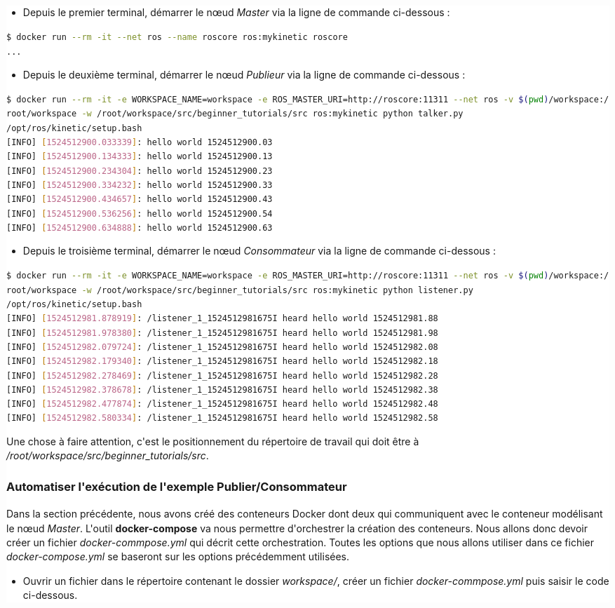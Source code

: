 * Depuis le premier terminal, démarrer le nœud *Master* via la ligne de commande ci-dessous :

```bash
$ docker run --rm -it --net ros --name roscore ros:mykinetic roscore
...
```

* Depuis le deuxième terminal, démarrer le nœud *Publieur* via la ligne de commande ci-dessous :

```bash
$ docker run --rm -it -e WORKSPACE_NAME=workspace -e ROS_MASTER_URI=http://roscore:11311 --net ros -v $(pwd)/workspace:/root/workspace -w /root/workspace/src/beginner_tutorials/src ros:mykinetic python talker.py
/opt/ros/kinetic/setup.bash
[INFO] [1524512900.033339]: hello world 1524512900.03
[INFO] [1524512900.134333]: hello world 1524512900.13
[INFO] [1524512900.234304]: hello world 1524512900.23
[INFO] [1524512900.334232]: hello world 1524512900.33
[INFO] [1524512900.434657]: hello world 1524512900.43
[INFO] [1524512900.536256]: hello world 1524512900.54
[INFO] [1524512900.634888]: hello world 1524512900.63
```

* Depuis le troisième terminal, démarrer le nœud *Consommateur* via la ligne de commande ci-dessous :

```bash
$ docker run --rm -it -e WORKSPACE_NAME=workspace -e ROS_MASTER_URI=http://roscore:11311 --net ros -v $(pwd)/workspace:/root/workspace -w /root/workspace/src/beginner_tutorials/src ros:mykinetic python listener.py
/opt/ros/kinetic/setup.bash
[INFO] [1524512981.878919]: /listener_1_1524512981675I heard hello world 1524512981.88
[INFO] [1524512981.978380]: /listener_1_1524512981675I heard hello world 1524512981.98
[INFO] [1524512982.079724]: /listener_1_1524512981675I heard hello world 1524512982.08
[INFO] [1524512982.179340]: /listener_1_1524512981675I heard hello world 1524512982.18
[INFO] [1524512982.278469]: /listener_1_1524512981675I heard hello world 1524512982.28
[INFO] [1524512982.378678]: /listener_1_1524512981675I heard hello world 1524512982.38
[INFO] [1524512982.477874]: /listener_1_1524512981675I heard hello world 1524512982.48
[INFO] [1524512982.580334]: /listener_1_1524512981675I heard hello world 1524512982.58
```

Une chose à faire attention, c'est le positionnement du répertoire de travail qui doit être à */root/workspace/src/beginner_tutorials/src*.

### Automatiser l'exécution de l'exemple Publier/Consommateur

Dans la section précédente, nous avons créé des conteneurs Docker dont deux qui communiquent avec le conteneur modélisant le nœud *Master*. L'outil **docker-compose** va nous permettre d'orchestrer la création des conteneurs. Nous allons donc devoir créer un fichier *docker-commpose.yml* qui décrit cette orchestration. Toutes les options que nous allons utiliser dans ce fichier *docker-compose.yml* se baseront sur les options précédemment utilisées.

* Ouvrir un fichier dans le répertoire contenant le dossier *workspace/*, créer un fichier *docker-commpose.yml* puis saisir le code ci-dessous.
